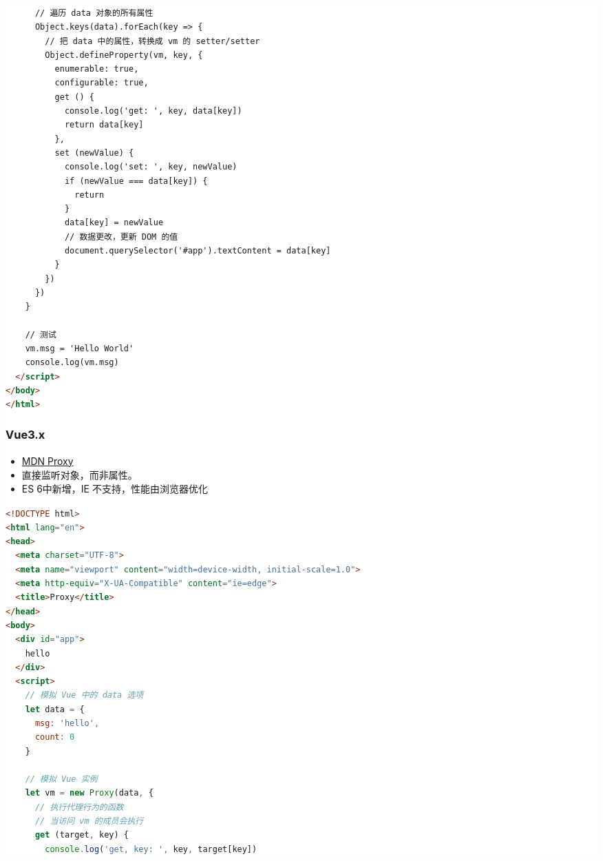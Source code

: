 ```html
      // 遍历 data 对象的所有属性
      Object.keys(data).forEach(key => {
        // 把 data 中的属性，转换成 vm 的 setter/setter
        Object.defineProperty(vm, key, {
          enumerable: true,
          configurable: true,
          get () {
            console.log('get: ', key, data[key])
            return data[key]
          },
          set (newValue) {
            console.log('set: ', key, newValue)
            if (newValue === data[key]) {
              return
            }
            data[key] = newValue
            // 数据更改，更新 DOM 的值
            document.querySelector('#app').textContent = data[key]
          }
        })
      })
    }

    // 测试
    vm.msg = 'Hello World'
    console.log(vm.msg)
  </script>
</body>
</html>
```

### Vue3.x

* [MDN Proxy](https://developer.mozilla.org/zh-CN/docs/Web/JavaScript/Reference/Global_Objects/Proxy)
* 直接监听对象，而非属性。
* ES 6中新增，IE 不支持，性能由浏览器优化

```html
<!DOCTYPE html>
<html lang="en">
<head>
  <meta charset="UTF-8">
  <meta name="viewport" content="width=device-width, initial-scale=1.0">
  <meta http-equiv="X-UA-Compatible" content="ie=edge">
  <title>Proxy</title>
</head>
<body>
  <div id="app">
    hello
  </div>
  <script>
    // 模拟 Vue 中的 data 选项
    let data = {
      msg: 'hello',
      count: 0
    }

    // 模拟 Vue 实例
    let vm = new Proxy(data, {
      // 执行代理行为的函数
      // 当访问 vm 的成员会执行
      get (target, key) {
        console.log('get, key: ', key, target[key])
```